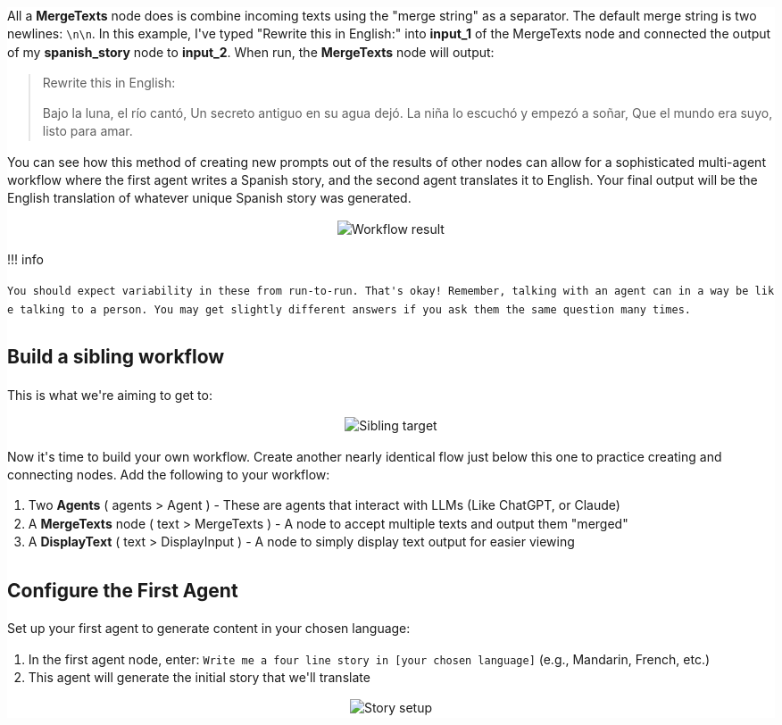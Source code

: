 All a **MergeTexts** node does is combine incoming texts using the "merge string" as a separator. The default merge string is two newlines: `\n\n`. In this example, I've typed "Rewrite this in English:" into **input_1** of the MergeTexts node and connected the output of my **spanish_story** node to **input_2**. When run, the **MergeTexts** node will output:

> Rewrite this in English:
>
> Bajo la luna, el río cantó,
> Un secreto antiguo en su agua dejó.
> La niña lo escuchó y empezó a soñar,
> Que el mundo era suyo, listo para amar.

You can see how this method of creating new prompts out of the results of other nodes can allow for a sophisticated multi-agent workflow where the first agent writes a Spanish story, and the second agent translates it to English. Your final output will be the English translation of whatever unique Spanish story was generated.

<p align="center">
    <img src="../assets/workflow_result.png" alt="Workflow result"  width="500">
  </p>

!!! info

    You should expect variability in these from run-to-run. That's okay! Remember, talking with an agent can in a way be like talking to a person. You may get slightly different answers if you ask them the same question many times.

## Build a sibling workflow

This is what we're aiming to get to:

<p align="center">
  <img src="../assets/sibling_target.png" alt="Sibling target" width="500">
</p>

Now it's time to build your own workflow. Create another nearly identical flow just below this one to practice creating and connecting nodes. Add the following to your workflow:

1. Two **Agents** ( agents > Agent )
    \- These are agents that interact with LLMs (Like ChatGPT, or Claude)
1. A **MergeTexts** node ( text > MergeTexts )
    \- A node to accept multiple texts and output them "merged"
1. A **DisplayText** ( text > DisplayInput )
    \- A node to simply display text output for easier viewing

## Configure the First Agent

Set up your first agent to generate content in your chosen language:

1. In the first agent node, enter: `Write me a four line story in [your chosen language]` (e.g., Mandarin, French, etc.)
1. This agent will generate the initial story that we'll translate

<p align="center">
  <img src="../assets/mandarin.png" alt="Story setup" width="300">
</p>
